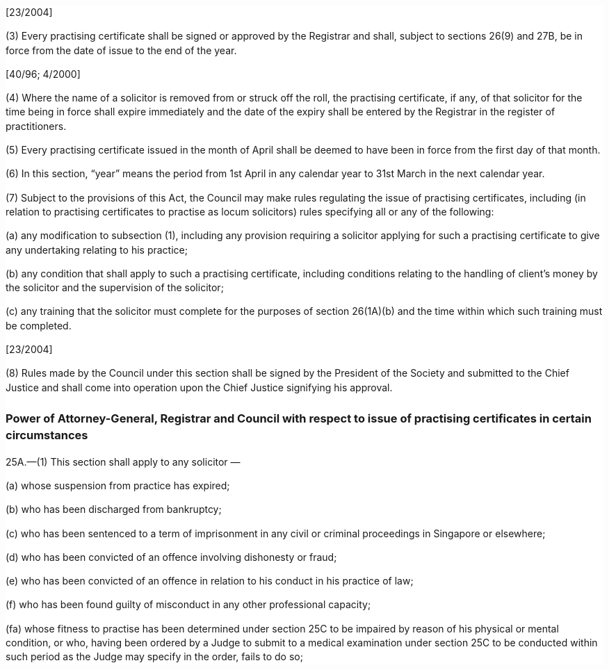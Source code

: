 [23/2004]

(3) Every practising certificate shall be signed or approved by the Registrar and shall, subject to sections 26(9) and 27B, be in force from the date of issue to the end of the year.

[40/96; 4/2000]

(4) Where the name of a solicitor is removed from or struck off the roll, the practising certificate, if any, of that solicitor for the time being in force shall expire immediately and the date of the expiry shall be entered by the Registrar in the register of practitioners.

(5) Every practising certificate issued in the month of April shall be deemed to have been in force from the first day of that month.

(6) In this section, “year” means the period from 1st April in any calendar year to 31st March in the next calendar year.

(7) Subject to the provisions of this Act, the Council may make rules regulating the issue of practising certificates, including (in relation to practising certificates to practise as locum solicitors) rules specifying all or any of the following:

(a) any modification to subsection (1), including any provision requiring a solicitor applying for such a practising certificate to give any undertaking relating to his practice;

(b) any condition that shall apply to such a practising certificate, including conditions relating to the handling of client’s money by the solicitor and the supervision of the solicitor;

(c) any training that the solicitor must complete for the purposes of section 26(1A)(b) and the time within which such training must be completed.

[23/2004]

(8) Rules made by the Council under this section shall be signed by the President of the Society and submitted to the Chief Justice and shall come into operation upon the Chief Justice signifying his approval.

### Power of Attorney-General, Registrar and Council with respect to issue of practising certificates in certain circumstances

25A\.—(1) This section shall apply to any solicitor —

(a) whose suspension from practice has expired;

(b) who has been discharged from bankruptcy;

(c) who has been sentenced to a term of imprisonment in any civil or criminal proceedings in Singapore or elsewhere;

(d) who has been convicted of an offence involving dishonesty or fraud;

(e) who has been convicted of an offence in relation to his conduct in his practice of law;

(f) who has been found guilty of misconduct in any other professional capacity;

(fa) whose fitness to practise has been determined under section 25C to be impaired by reason of his physical or mental condition, or who, having been ordered by a Judge to submit to a medical examination under section 25C to be conducted within such period as the Judge may specify in the order, fails to do so;
